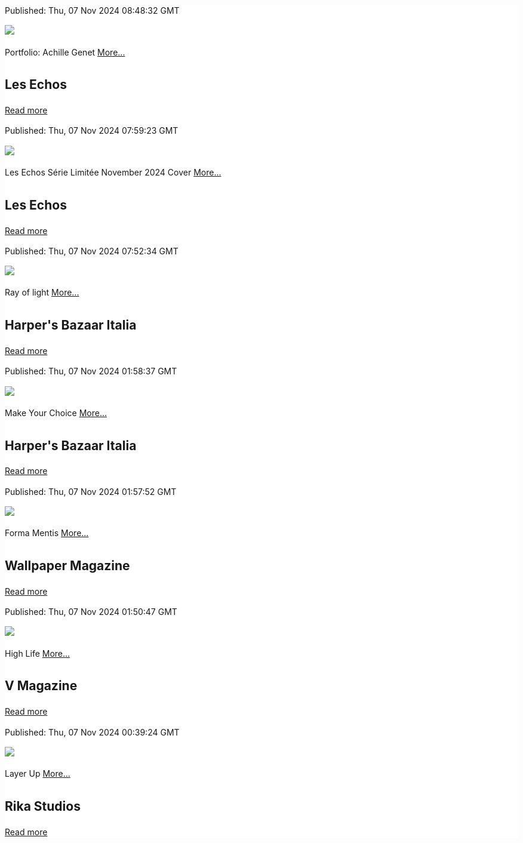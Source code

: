 Published: Thu, 07 Nov 2024 08:48:32 GMT

<p><img src="https://i.mdel.net/i/db/2024/11/2377831/2377831-800w.jpg" /></p>Portfolio: Achille Genet <a href="https://models.com/work/the-greatest-magazine-portfolio-achille-genet" title="Portfolio: Achille Genet">More...</a>

## Les Echos
[Read more](https://models.com/work/les-echos-les-echos-srie-limite-november-2024-cover)

Published: Thu, 07 Nov 2024 07:59:23 GMT

<p><img src="https://i.mdel.net/i/db/2024/11/2377811/2377811-800w.jpg" /></p>Les Echos Série Limitée November 2024 Cover <a href="https://models.com/work/les-echos-les-echos-srie-limite-november-2024-cover" title="Les Echos Série Limitée November 2024 Cover">More...</a>

## Les Echos
[Read more](https://models.com/work/les-echos-ray-of-light)

Published: Thu, 07 Nov 2024 07:52:34 GMT

<p><img src="https://i.mdel.net/i/db/2024/11/2377806/2377806-800w.jpg" /></p>Ray of light <a href="https://models.com/work/les-echos-ray-of-light" title="Ray of light">More...</a>

## Harper's Bazaar Italia
[Read more](https://models.com/work/harpers-bazaar-italia-make-your-choice)

Published: Thu, 07 Nov 2024 01:58:37 GMT

<p><img src="https://i.mdel.net/i/db/2024/11/2377816/2377816-800w.jpg" /></p>Make Your Choice <a href="https://models.com/work/harpers-bazaar-italia-make-your-choice" title="Make Your Choice">More...</a>

## Harper's Bazaar Italia
[Read more](https://models.com/work/harpers-bazaar-italia-forma-mentis)

Published: Thu, 07 Nov 2024 01:57:52 GMT

<p><img src="https://i.mdel.net/i/db/2024/11/2378071/2378071-800w.jpg" /></p>Forma Mentis <a href="https://models.com/work/harpers-bazaar-italia-forma-mentis" title="Forma Mentis">More...</a>

## Wallpaper Magazine
[Read more](https://models.com/work/wallpaper-magazine-high-life)

Published: Thu, 07 Nov 2024 01:50:47 GMT

<p><img src="https://i.mdel.net/i/db/2024/11/2379983/2379983-800w.jpg" /></p>High Life <a href="https://models.com/work/wallpaper-magazine-high-life" title="High Life">More...</a>

## V Magazine
[Read more](https://models.com/work/v-magazine-layer-up)

Published: Thu, 07 Nov 2024 00:39:24 GMT

<p><img src="https://i.mdel.net/i/db/2024/11/2377771/2377771-800w.jpg" /></p>Layer Up <a href="https://models.com/work/v-magazine-layer-up" title="Layer Up">More...</a>

## Rika Studios
[Read more](https://models.com/work/rika-studios-rika-studios-paper-issue-n10)
